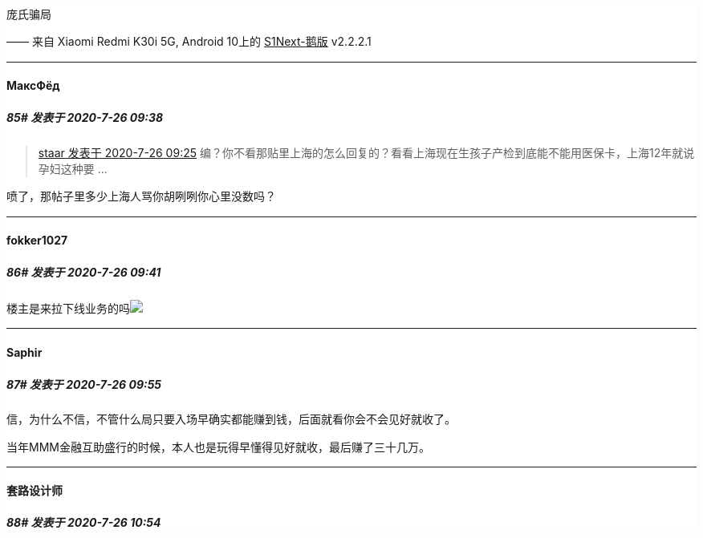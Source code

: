 


庞氏骗局

—— 来自 Xiaomi Redmi K30i 5G, Android 10上的 [S1Next-鹅版](https://github.com/ykrank/S1-Next/releases) v2.2.2.1







-----

####  МаксФёд  
##### 85#       发表于 2020-7-26 09:38



<blockquote><a href="httphttps://bbs.saraba1st.com/2b/forum.php?mod=redirect&amp;goto=findpost&amp;pid=48217846&amp;ptid=1951296" target="_blank">staar 发表于 2020-7-26 09:25</a>
编？你不看那贴里上海的怎么回复的？看看上海现在生孩子产检到底能不能用医保卡，上海12年就说孕妇这种要 ...</blockquote>
喷了，那帖子里多少上海人骂你胡咧咧你心里没数吗？







-----

####  fokker1027  
##### 86#       发表于 2020-7-26 09:41




楼主是来拉下线业务的吗<img src="https://static.saraba1st.com/image/smiley/face2017/214.gif" referrerpolicy="no-referrer">







-----

####  Saphir  
##### 87#       发表于 2020-7-26 09:55




信，为什么不信，不管什么局只要入场早确实都能赚到钱，后面就看你会不会见好就收了。


当年MMM金融互助盛行的时候，本人也是玩得早懂得见好就收，最后赚了三十几万。







-----

####  套路设计师  
##### 88#       发表于 2020-7-26 10:54
